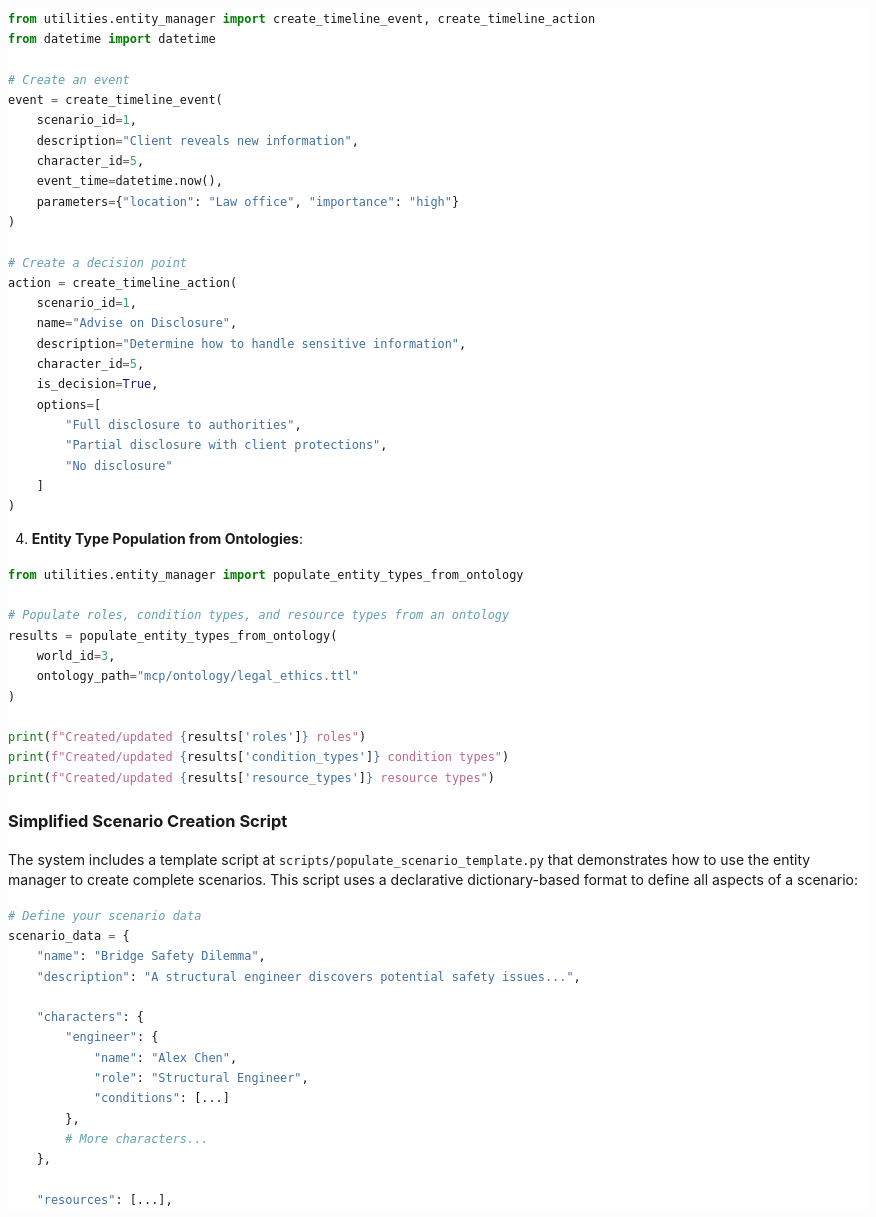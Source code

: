 ```python
from utilities.entity_manager import create_timeline_event, create_timeline_action
from datetime import datetime

# Create an event
event = create_timeline_event(
    scenario_id=1,
    description="Client reveals new information",
    character_id=5,
    event_time=datetime.now(),
    parameters={"location": "Law office", "importance": "high"}
)

# Create a decision point
action = create_timeline_action(
    scenario_id=1,
    name="Advise on Disclosure",
    description="Determine how to handle sensitive information",
    character_id=5,
    is_decision=True,
    options=[
        "Full disclosure to authorities",
        "Partial disclosure with client protections",
        "No disclosure"
    ]
)
```

4. **Entity Type Population from Ontologies**:

```python
from utilities.entity_manager import populate_entity_types_from_ontology

# Populate roles, condition types, and resource types from an ontology
results = populate_entity_types_from_ontology(
    world_id=3,
    ontology_path="mcp/ontology/legal_ethics.ttl"
)

print(f"Created/updated {results['roles']} roles")
print(f"Created/updated {results['condition_types']} condition types")
print(f"Created/updated {results['resource_types']} resource types")
```

### Simplified Scenario Creation Script

The system includes a template script at `scripts/populate_scenario_template.py` that demonstrates how to use the entity manager to create complete scenarios. This script uses a declarative dictionary-based format to define all aspects of a scenario:

```python
# Define your scenario data
scenario_data = {
    "name": "Bridge Safety Dilemma",
    "description": "A structural engineer discovers potential safety issues...",
    
    "characters": {
        "engineer": {
            "name": "Alex Chen",
            "role": "Structural Engineer",
            "conditions": [...]
        },
        # More characters...
    },
    
    "resources": [...],
```